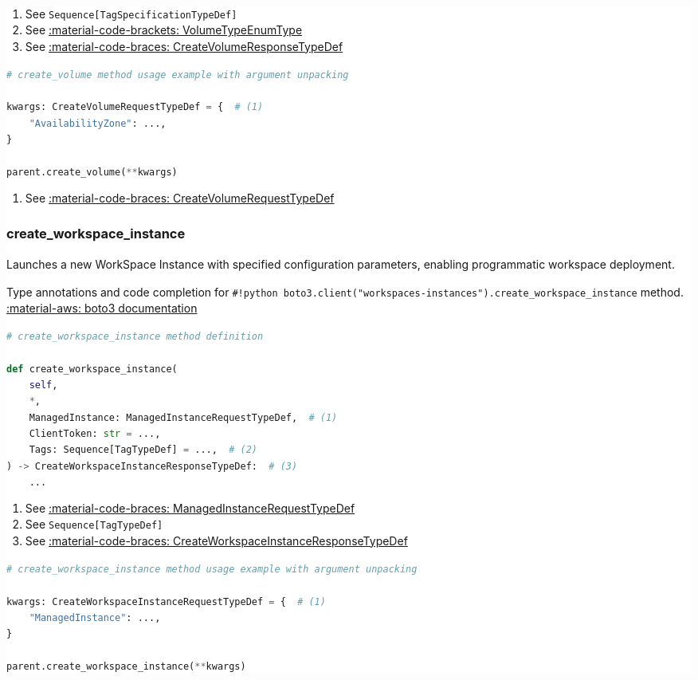 1. See `Sequence[TagSpecificationTypeDef]`
2. See [:material-code-brackets: VolumeTypeEnumType](./literals.md#volumetypeenumtype)
3. See [:material-code-braces: CreateVolumeResponseTypeDef](./type_defs.md#createvolumeresponsetypedef)


```python
# create_volume method usage example with argument unpacking

kwargs: CreateVolumeRequestTypeDef = {  # (1)
    "AvailabilityZone": ...,
}

parent.create_volume(**kwargs)
```

1. See [:material-code-braces: CreateVolumeRequestTypeDef](./type_defs.md#createvolumerequesttypedef)

### create\_workspace\_instance

Launches a new WorkSpace Instance with specified configuration parameters,
enabling programmatic workspace deployment.

Type annotations and code completion for `#!python boto3.client("workspaces-instances").create_workspace_instance` method.
[:material-aws: boto3 documentation](https://boto3.amazonaws.com/v1/documentation/api/latest/reference/services/workspaces-instances/client/create_workspace_instance.html)

```python
# create_workspace_instance method definition

def create_workspace_instance(
    self,
    *,
    ManagedInstance: ManagedInstanceRequestTypeDef,  # (1)
    ClientToken: str = ...,
    Tags: Sequence[TagTypeDef] = ...,  # (2)
) -> CreateWorkspaceInstanceResponseTypeDef:  # (3)
    ...
```

1. See [:material-code-braces: ManagedInstanceRequestTypeDef](./type_defs.md#managedinstancerequesttypedef)
2. See `Sequence[TagTypeDef]`
3. See [:material-code-braces: CreateWorkspaceInstanceResponseTypeDef](./type_defs.md#createworkspaceinstanceresponsetypedef)


```python
# create_workspace_instance method usage example with argument unpacking

kwargs: CreateWorkspaceInstanceRequestTypeDef = {  # (1)
    "ManagedInstance": ...,
}

parent.create_workspace_instance(**kwargs)
```
